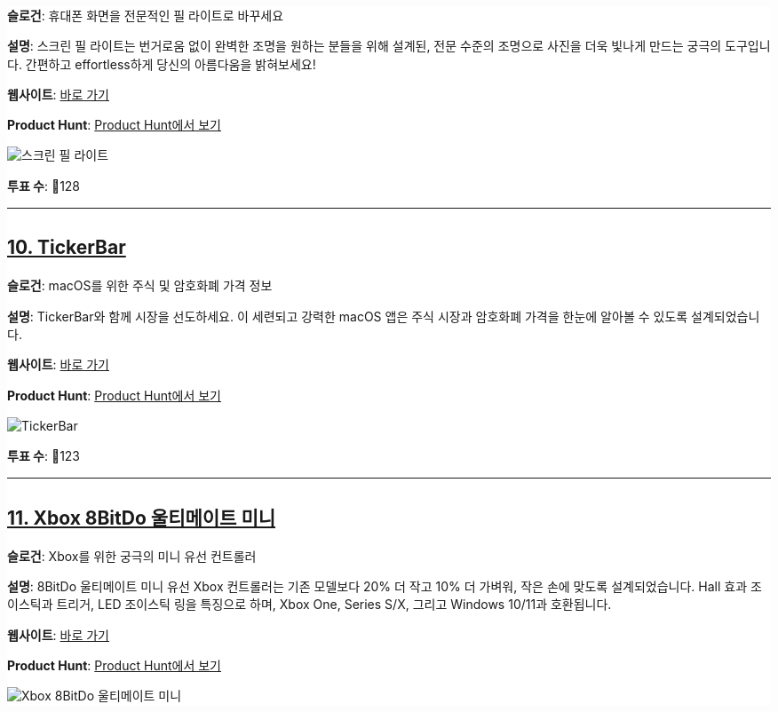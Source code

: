 **슬로건**: 휴대폰 화면을 전문적인 필 라이트로 바꾸세요

**설명**: 스크린 필 라이트는 번거로움 없이 완벽한 조명을 원하는 분들을 위해 설계된, 전문 수준의 조명으로 사진을 더욱 빛나게 만드는 궁극의 도구입니다. 간편하고 effortless하게 당신의 아름다움을 밝혀보세요!

**웹사이트**: [바로 가기](https://www.producthunt.com/r/DQJVARFC4MSJS7?utm_campaign=producthunt-api&utm_medium=api-v2&utm_source=Application%3A+genexis+%28ID%3A+133272%29)

**Product Hunt**: [Product Hunt에서 보기](https://www.producthunt.com/posts/screen-fill-light?utm_campaign=producthunt-api&utm_medium=api-v2&utm_source=Application%3A+genexis+%28ID%3A+133272%29)


![스크린 필 라이트](https://ph-files.imgix.net/d9740fb6-569a-433e-831d-1a51d576467a.png?auto=format&fit=crop&frame=1&h=512&w=1024)


**투표 수**: 🔺128

---
## [10. TickerBar](https://www.producthunt.com/posts/tickerbar?utm_campaign=producthunt-api&utm_medium=api-v2&utm_source=Application%3A+genexis+%28ID%3A+133272%29)

**슬로건**: macOS를 위한 주식 및 암호화폐 가격 정보

**설명**: TickerBar와 함께 시장을 선도하세요. 이 세련되고 강력한 macOS 앱은 주식 시장과 암호화폐 가격을 한눈에 알아볼 수 있도록 설계되었습니다.

**웹사이트**: [바로 가기](https://www.producthunt.com/r/J4M3EYJLU2KHZA?utm_campaign=producthunt-api&utm_medium=api-v2&utm_source=Application%3A+genexis+%28ID%3A+133272%29)

**Product Hunt**: [Product Hunt에서 보기](https://www.producthunt.com/posts/tickerbar?utm_campaign=producthunt-api&utm_medium=api-v2&utm_source=Application%3A+genexis+%28ID%3A+133272%29)


![TickerBar](https://ph-files.imgix.net/e39d15a0-a202-4e87-bea4-22b45b047075.png?auto=format&fit=crop&frame=1&h=512&w=1024)


**투표 수**: 🔺123

---
## [11. Xbox 8BitDo 울티메이트 미니](https://www.producthunt.com/posts/xbox-8bitdo-ultimate-mini?utm_campaign=producthunt-api&utm_medium=api-v2&utm_source=Application%3A+genexis+%28ID%3A+133272%29)

**슬로건**: Xbox를 위한 궁극의 미니 유선 컨트롤러

**설명**: 8BitDo 울티메이트 미니 유선 Xbox 컨트롤러는 기존 모델보다 20% 더 작고 10% 더 가벼워, 작은 손에 맞도록 설계되었습니다. Hall 효과 조이스틱과 트리거, LED 조이스틱 링을 특징으로 하며, Xbox One, Series S/X, 그리고 Windows 10/11과 호환됩니다.

**웹사이트**: [바로 가기](https://www.producthunt.com/r/DOZWW2T45V5JNT?utm_campaign=producthunt-api&utm_medium=api-v2&utm_source=Application%3A+genexis+%28ID%3A+133272%29)

**Product Hunt**: [Product Hunt에서 보기](https://www.producthunt.com/posts/xbox-8bitdo-ultimate-mini?utm_campaign=producthunt-api&utm_medium=api-v2&utm_source=Application%3A+genexis+%28ID%3A+133272%29)


![Xbox 8BitDo 울티메이트 미니](https://ph-files.imgix.net/0a17ba6d-a342-41ca-9e84-2c03159ac28e.jpeg?auto=format&fit=crop&frame=1&h=512&w=1024)
